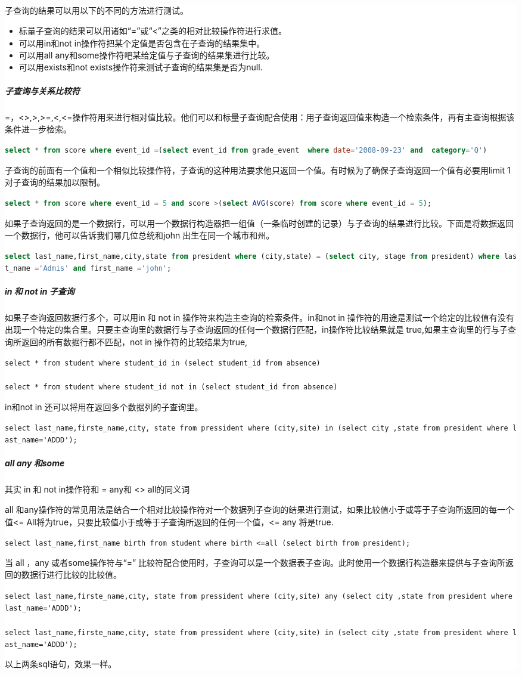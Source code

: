子查询的结果可以用以下的不同的方法进行测试。

- 标量子查询的结果可以用诸如“=”或“<”之类的相对比较操作符进行求值。
- 可以用in和not in操作符把某个定值是否包含在子查询的结果集中。
- 可以用all any和some操作符吧某给定值与子查询的结果集进行比较。
- 可以用exists和not exists操作符来测试子查询的结果集是否为null.

##### 子查询与关系比较符

=，<>,>,>=,<,<=操作符用来进行相对值比较。他们可以和标量子查询配合使用：用子查询返回值来构造一个检索条件，再有主查询根据该条件进一步检索。

```sql
select * from score where event_id =(select event_id from grade_event  where date='2008-09-23' and  category='Q')
```
子查询的前面有一个值和一个相似比较操作符，子查询的这种用法要求他只返回一个值。有时候为了确保子查询返回一个值有必要用limit 1对子查询的结果加以限制。

```sql
select * from score where event_id = 5 and score >(select AVG(score) from score where event_id = 5);
```
如果子查询返回的是一个数据行，可以用一个数据行构造器把一组值（一条临时创建的记录）与子查询的结果进行比较。下面是将数据返回一个数据行，他可以告诉我们哪几位总统和john 出生在同一个城市和州。

```sql
select last_name,first_name,city,state from president where (city,state) = (select city, stage from president) where last_name ='Admis' and first_name ='john';
```
##### in 和 not in 子查询

如果子查询返回数据行多个，可以用in 和 not in 操作符来构造主查询的检索条件。in和not in 操作符的用途是测试一个给定的比较值有没有出现一个特定的集合里。只要主查询里的数据行与子查询返回的任何一个数据行匹配，in操作符比较结果就是 true,如果主查询里的行与子查询所返回的所有数据行都不匹配，not in 操作符的比较结果为true,
```
select * from student where student_id in (select student_id from absence)

select * from student where student_id not in (select student_id from absence)
```
in和not in 还可以将用在返回多个数据列的子查询里。
```
select last_name,firste_name,city, state from pressident where (city,site) in (select city ,state from president where last_name='ADDD');
```
##### all any 和some

其实 in 和 not in操作符和 = any和 <> all的同义词

all 和any操作符的常见用法是结合一个相对比较操作符对一个数据列子查询的结果进行测试，如果比较值小于或等于子查询所返回的每一个值<= All将为true，只要比较值小于或等于子查询所返回的任何一个值，<= any 将是true.
```
select last_name,first_name birth from student where birth <=all (select birth from president);
```
 当 all ，any 或者some操作符与“=” 比较符配合使用时，子查询可以是一个数据表子查询。此时使用一个数据行构造器来提供与子查询所返回的数据行进行比较的比较值。
```
select last_name,firste_name,city, state from pressident where (city,site) any (select city ,state from president where last_name='ADDD');

select last_name,firste_name,city, state from pressident where (city,site) in (select city ,state from president where last_name='ADDD');
```
以上两条sql语句，效果一样。
